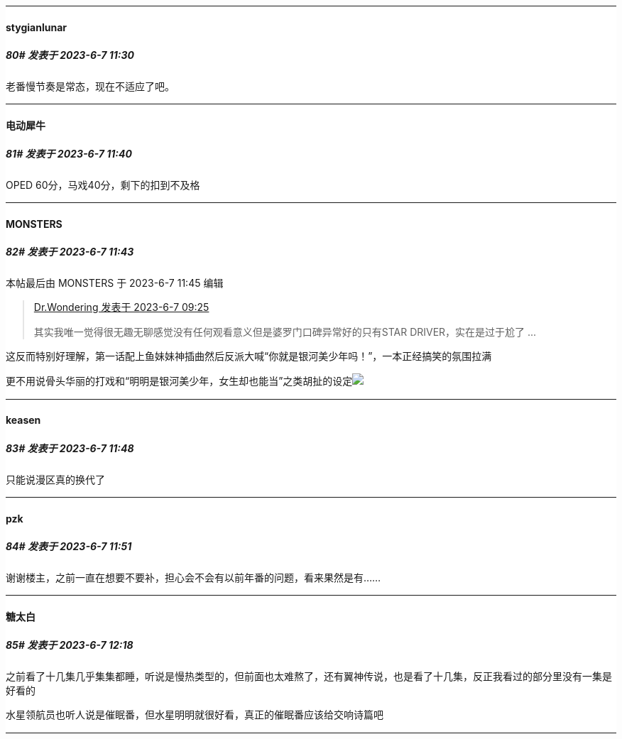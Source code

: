 *****

####  stygianlunar  
##### 80#       发表于 2023-6-7 11:30

老番慢节奏是常态，现在不适应了吧。


*****

####  电动犀牛  
##### 81#       发表于 2023-6-7 11:40

OPED 60分，马戏40分，剩下的扣到不及格

*****

####  MONSTERS  
##### 82#       发表于 2023-6-7 11:43

 本帖最后由 MONSTERS 于 2023-6-7 11:45 编辑 
<blockquote><a href="httphttps://bbs.saraba1st.com/2b/forum.php?mod=redirect&amp;goto=findpost&amp;pid=61164884&amp;ptid=2138734" target="_blank">Dr.Wondering 发表于 2023-6-7 09:25</a>

其实我唯一觉得很无趣无聊感觉没有任何观看意义但是婆罗门口碑异常好的只有STAR DRIVER，实在是过于尬了 ...</blockquote>

这反而特别好理解，第一话配上鱼妹妹神插曲然后反派大喊“你就是银河美少年吗！”，一本正经搞笑的氛围拉满

更不用说骨头华丽的打戏和“明明是银河美少年，女生却也能当”之类胡扯的设定<img src="https://static.saraba1st.com/image/smiley/face2017/067.png" referrerpolicy="no-referrer">


*****

####  keasen  
##### 83#       发表于 2023-6-7 11:48

只能说漫区真的换代了

*****

####  pzk  
##### 84#       发表于 2023-6-7 11:51

谢谢楼主，之前一直在想要不要补，担心会不会有以前年番的问题，看来果然是有……


*****

####  糖太白  
##### 85#       发表于 2023-6-7 12:18

之前看了十几集几乎集集都睡，听说是慢热类型的，但前面也太难熬了，还有翼神传说，也是看了十几集，反正我看过的部分里没有一集是好看的

水星领航员也听人说是催眠番，但水星明明就很好看，真正的催眠番应该给交响诗篇吧


*****
